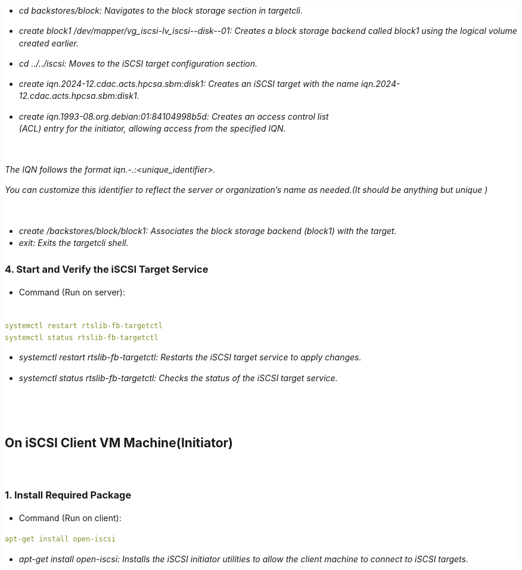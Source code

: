   - *cd backstores/block: Navigates to the block storage section in targetcli.*
  - *create block1 /dev/mapper/vg_iscsi-lv_iscsi--disk--01: Creates a block storage backend called block1 using the logical volume created earlier.*


  - *cd ../../iscsi: Moves to the iSCSI target configuration section.*
  - *create iqn.2024-12.cdac.acts.hpcsa.sbm:disk1: Creates an iSCSI target with the 
     name iqn.2024-12.cdac.acts.hpcsa.sbm:disk1.*

  - *create iqn.1993-08.org.debian:01:84104998b5d: Creates an access control list   
    (ACL) entry for the initiator, allowing access from the specified IQN.*

<br>

*The IQN follows the format iqn.<year>-<month>.<organization>:<unique_identifier>.*

*You can customize this identifier to reflect the server or organization’s name as needed.(It should be anything but unique )*

    
<br>

  - *create /backstores/block/block1: Associates the block storage backend (block1) 
    with the target.*
  - *exit: Exits the targetcli shell.*






### 4. Start and Verify the iSCSI Target Service
  - Command (Run on server):

```yml

systemctl restart rtslib-fb-targetctl
systemctl status rtslib-fb-targetctl
```

  - *systemctl restart rtslib-fb-targetctl: Restarts the iSCSI target service to 
    apply changes.*
  - *systemctl status rtslib-fb-targetctl: Checks the status of the iSCSI target 
     service.*


    <br>
    <br>

    
## On iSCSI Client VM Machine(Initiator)
<br>

### 1. Install Required Package
  - Command (Run on client):

```yml
apt-get install open-iscsi
```
  - *apt-get install open-iscsi: Installs the iSCSI initiator utilities to allow the 
     client machine to connect to iSCSI targets.*
